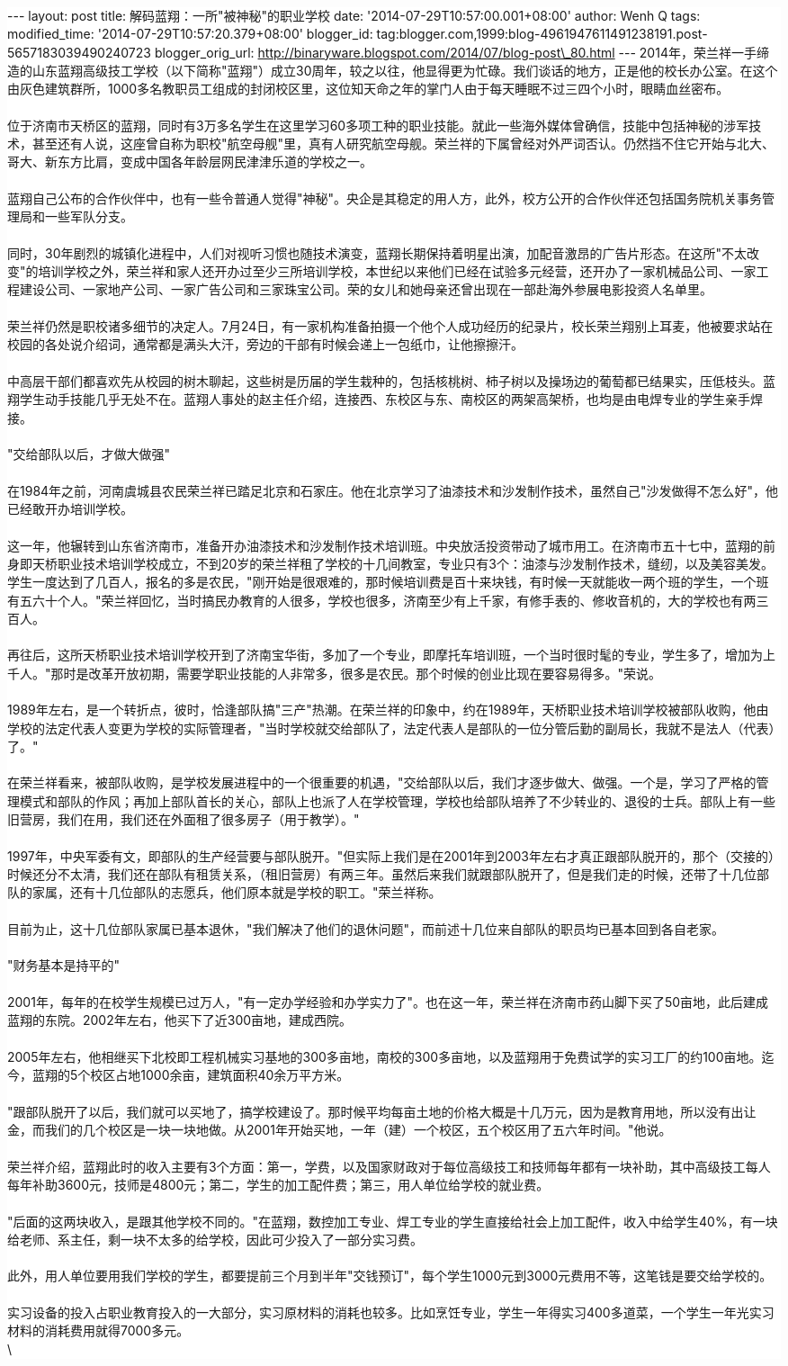 --- layout: post title: 解码蓝翔：一所"被神秘"的职业学校 date:
'2014-07-29T10:57:00.001+08:00' author: Wenh Q tags: modified\_time:
'2014-07-29T10:57:20.379+08:00' blogger\_id:
tag:blogger.com,1999:blog-4961947611491238191.post-5657183039490240723
blogger\_orig\_url:
http://binaryware.blogspot.com/2014/07/blog-post\_80.html ---
2014年，荣兰祥一手缔造的山东蓝翔高级技工学校（以下简称"蓝翔"）成立30周年，较之以往，他显得更为忙碌。我们谈话的地方，正是他的校长办公室。在这个由灰色建筑群所，1000多名教职员工组成的封闭校区里，这位知天命之年的掌门人由于每天睡眠不过三四个小时，眼睛血丝密布。\
\
位于济南市天桥区的蓝翔，同时有3万多名学生在这里学习60多项工种的职业技能。就此一些海外媒体曾确信，技能中包括神秘的涉军技术，甚至还有人说，这座曾自称为职校"航空母舰"里，真有人研究航空母舰。荣兰祥的下属曾经对外严词否认。仍然挡不住它开始与北大、哥大、新东方比肩，变成中国各年龄层网民津津乐道的学校之一。\
\
蓝翔自己公布的合作伙伴中，也有一些令普通人觉得"神秘"。央企是其稳定的用人方，此外，校方公开的合作伙伴还包括国务院机关事务管理局和一些军队分支。\
\
同时，30年剧烈的城镇化进程中，人们对视听习惯也随技术演变，蓝翔长期保持着明星出演，加配音激昂的广告片形态。在这所"不太改变"的培训学校之外，荣兰祥和家人还开办过至少三所培训学校，本世纪以来他们已经在试验多元经营，还开办了一家机械品公司、一家工程建设公司、一家地产公司、一家广告公司和三家珠宝公司。荣的女儿和她母亲还曾出现在一部赴海外参展电影投资人名单里。\
\
荣兰祥仍然是职校诸多细节的决定人。7月24日，有一家机构准备拍摄一个他个人成功经历的纪录片，校长荣兰翔别上耳麦，他被要求站在校园的各处说介绍词，通常都是满头大汗，旁边的干部有时候会递上一包纸巾，让他擦擦汗。\
\
中高层干部们都喜欢先从校园的树木聊起，这些树是历届的学生栽种的，包括核桃树、柿子树以及操场边的葡萄都已结果实，压低枝头。蓝翔学生动手技能几乎无处不在。蓝翔人事处的赵主任介绍，连接西、东校区与东、南校区的两架高架桥，也均是由电焊专业的学生亲手焊接。\
\
"交给部队以后，才做大做强"\
\
在1984年之前，河南虞城县农民荣兰祥已踏足北京和石家庄。他在北京学习了油漆技术和沙发制作技术，虽然自己"沙发做得不怎么好"，他已经敢开办培训学校。\
\
这一年，他辗转到山东省济南市，准备开办油漆技术和沙发制作技术培训班。中央放活投资带动了城市用工。在济南市五十七中，蓝翔的前身即天桥职业技术培训学校成立，不到20岁的荣兰祥租了学校的十几间教室，专业只有3个：油漆与沙发制作技术，缝纫，以及美容美发。学生一度达到了几百人，报名的多是农民，"刚开始是很艰难的，那时候培训费是百十来块钱，有时候一天就能收一两个班的学生，一个班有五六十个人。"荣兰祥回忆，当时搞民办教育的人很多，学校也很多，济南至少有上千家，有修手表的、修收音机的，大的学校也有两三百人。\
\
再往后，这所天桥职业技术培训学校开到了济南宝华街，多加了一个专业，即摩托车培训班，一个当时很时髦的专业，学生多了，增加为上千人。"那时是改革开放初期，需要学职业技能的人非常多，很多是农民。那个时候的创业比现在要容易得多。"荣说。\
\
1989年左右，是一个转折点，彼时，恰逢部队搞"三产"热潮。在荣兰祥的印象中，约在1989年，天桥职业技术培训学校被部队收购，他由学校的法定代表人变更为学校的实际管理者，"当时学校就交给部队了，法定代表人是部队的一位分管后勤的副局长，我就不是法人（代表）了。"\
\
在荣兰祥看来，被部队收购，是学校发展进程中的一个很重要的机遇，"交给部队以后，我们才逐步做大、做强。一个是，学习了严格的管理模式和部队的作风；再加上部队首长的关心，部队上也派了人在学校管理，学校也给部队培养了不少转业的、退役的士兵。部队上有一些旧营房，我们在用，我们还在外面租了很多房子（用于教学）。"\
\
1997年，中央军委有文，即部队的生产经营要与部队脱开。"但实际上我们是在2001年到2003年左右才真正跟部队脱开的，那个（交接的）时候还分不太清，我们还在部队有租赁关系，（租旧营房）有两三年。虽然后来我们就跟部队脱开了，但是我们走的时候，还带了十几位部队的家属，还有十几位部队的志愿兵，他们原本就是学校的职工。"荣兰祥称。\
\
目前为止，这十几位部队家属已基本退休，"我们解决了他们的退休问题"，而前述十几位来自部队的职员均已基本回到各自老家。\
\
"财务基本是持平的"\
\
2001年，每年的在校学生规模已过万人，"有一定办学经验和办学实力了"。也在这一年，荣兰祥在济南市药山脚下买了50亩地，此后建成蓝翔的东院。2002年左右，他买下了近300亩地，建成西院。\
\
2005年左右，他相继买下北校即工程机械实习基地的300多亩地，南校的300多亩地，以及蓝翔用于免费试学的实习工厂的约100亩地。迄今，蓝翔的5个校区占地1000余亩，建筑面积40余万平方米。\
\
"跟部队脱开了以后，我们就可以买地了，搞学校建设了。那时候平均每亩土地的价格大概是十几万元，因为是教育用地，所以没有出让金，而我们的几个校区是一块一块地做。从2001年开始买地，一年（建）一个校区，五个校区用了五六年时间。"他说。\
\
荣兰祥介绍，蓝翔此时的收入主要有3个方面：第一，学费，以及国家财政对于每位高级技工和技师每年都有一块补助，其中高级技工每人每年补助3600元，技师是4800元；第二，学生的加工配件费；第三，用人单位给学校的就业费。\
\
"后面的这两块收入，是跟其他学校不同的。"在蓝翔，数控加工专业、焊工专业的学生直接给社会上加工配件，收入中给学生40%，有一块给老师、系主任，剩一块不太多的给学校，因此可少投入了一部分实习费。\
\
此外，用人单位要用我们学校的学生，都要提前三个月到半年"交钱预订"，每个学生1000元到3000元费用不等，这笔钱是要交给学校的。\
\
实习设备的投入占职业教育投入的一大部分，实习原材料的消耗也较多。比如烹饪专业，学生一年得实习400多道菜，一个学生一年光实习材料的消耗费用就得7000多元。\
\